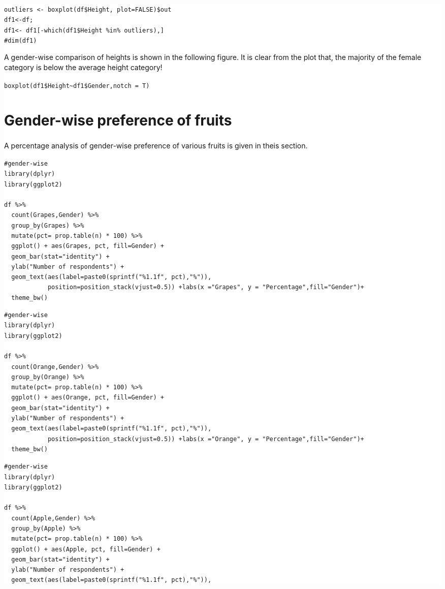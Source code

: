 ```{r}
outliers <- boxplot(df$Height, plot=FALSE)$out
df1<-df;
df1<- df1[-which(df1$Height %in% outliers),]
#dim(df1)
```

A gender-wise comparison of heights is shown in the following figure. It is clear from the plot that, the majority of the female category is below the average height category!

```{r}
boxplot(df1$Height~df1$Gender,notch = T)
```

# Gender-wise preference of fruits

A percentage analysis of gender-wise preference of various fruits is given in theis section.


```{r}
#gender-wise
library(dplyr)
library(ggplot2)

df %>%
  count(Grapes,Gender) %>%       
  group_by(Grapes) %>%
  mutate(pct= prop.table(n) * 100) %>%
  ggplot() + aes(Grapes, pct, fill=Gender) +
  geom_bar(stat="identity") +
  ylab("Number of respondents") +
  geom_text(aes(label=paste0(sprintf("%1.1f", pct),"%")),
            position=position_stack(vjust=0.5)) +labs(x ="Grapes", y = "Percentage",fill="Gender")+
  theme_bw()
```



```{r}
#gender-wise
library(dplyr)
library(ggplot2)

df %>%
  count(Orange,Gender) %>%       
  group_by(Orange) %>%
  mutate(pct= prop.table(n) * 100) %>%
  ggplot() + aes(Orange, pct, fill=Gender) +
  geom_bar(stat="identity") +
  ylab("Number of respondents") +
  geom_text(aes(label=paste0(sprintf("%1.1f", pct),"%")),
            position=position_stack(vjust=0.5)) +labs(x ="Orange", y = "Percentage",fill="Gender")+
  theme_bw()
```

```{r}
#gender-wise
library(dplyr)
library(ggplot2)

df %>%
  count(Apple,Gender) %>%       
  group_by(Apple) %>%
  mutate(pct= prop.table(n) * 100) %>%
  ggplot() + aes(Apple, pct, fill=Gender) +
  geom_bar(stat="identity") +
  ylab("Number of respondents") +
  geom_text(aes(label=paste0(sprintf("%1.1f", pct),"%")),
```